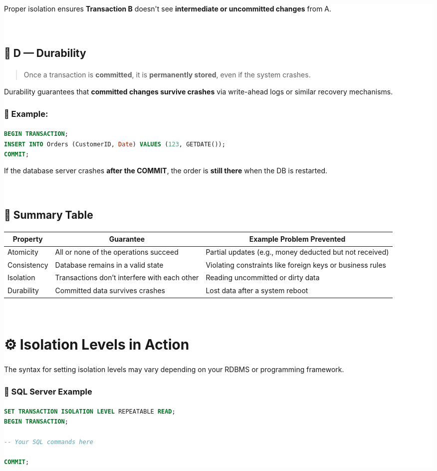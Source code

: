 Proper isolation ensures **Transaction B** doesn't see **intermediate or uncommitted changes** from A.

&nbsp;

## 🔶 D — Durability

> Once a transaction is **committed**, it is **permanently stored**, even if the system crashes.

Durability guarantees that **committed changes survive crashes** via write-ahead logs or similar recovery mechanisms.

### 🧪 Example:

```sql
BEGIN TRANSACTION;
INSERT INTO Orders (CustomerID, Date) VALUES (123, GETDATE());
COMMIT;
```

If the database server crashes **after the COMMIT**, the order is **still there** when the DB is restarted.

&nbsp;


## 🧠 Summary Table

| Property     | Guarantee                                | Example Problem Prevented     |
|--------------|-------------------------------------------|-------------------------------|
| Atomicity    | All or none of the operations succeed     | Partial updates (e.g., money deducted but not received) |
| Consistency  | Database remains in a valid state         | Violating constraints like foreign keys or business rules |
| Isolation    | Transactions don’t interfere with each other | Reading uncommitted or dirty data |
| Durability   | Committed data survives crashes           | Lost data after a system reboot |


&nbsp;

# ⚙️ Isolation Levels in Action

The syntax for setting isolation levels may vary depending on your RDBMS or programming framework.



### 📌 SQL Server Example
```sql
SET TRANSACTION ISOLATION LEVEL REPEATABLE READ;
BEGIN TRANSACTION;

-- Your SQL commands here

COMMIT;
```
